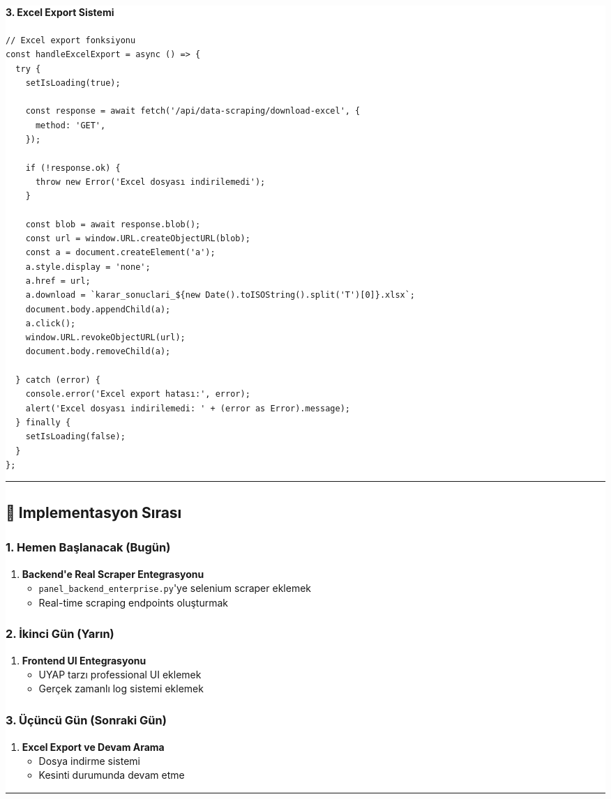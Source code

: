 #### 3. Excel Export Sistemi

```tsx
// Excel export fonksiyonu
const handleExcelExport = async () => {
  try {
    setIsLoading(true);
    
    const response = await fetch('/api/data-scraping/download-excel', {
      method: 'GET',
    });
    
    if (!response.ok) {
      throw new Error('Excel dosyası indirilemedi');
    }
    
    const blob = await response.blob();
    const url = window.URL.createObjectURL(blob);
    const a = document.createElement('a');
    a.style.display = 'none';
    a.href = url;
    a.download = `karar_sonuclari_${new Date().toISOString().split('T')[0]}.xlsx`;
    document.body.appendChild(a);
    a.click();
    window.URL.revokeObjectURL(url);
    document.body.removeChild(a);
    
  } catch (error) {
    console.error('Excel export hatası:', error);
    alert('Excel dosyası indirilemedi: ' + (error as Error).message);
  } finally {
    setIsLoading(false);
  }
};
```

---

## 🚀 Implementasyon Sırası

### 1. Hemen Başlanacak (Bugün)
1. **Backend'e Real Scraper Entegrasyonu**
   - `panel_backend_enterprise.py`'ye selenium scraper eklemek
   - Real-time scraping endpoints oluşturmak

### 2. İkinci Gün (Yarın)
1. **Frontend UI Entegrasyonu**
   - UYAP tarzı professional UI eklemek
   - Gerçek zamanlı log sistemi eklemek

### 3. Üçüncü Gün (Sonraki Gün)
1. **Excel Export ve Devam Arama**
   - Dosya indirme sistemi
   - Kesinti durumunda devam etme

---
